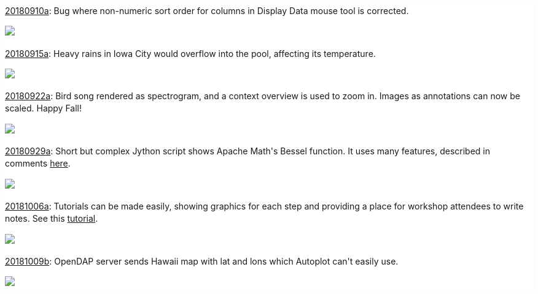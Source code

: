 <a href='http://autoplot.org/jnlp/20180910a'>20180910a</a>: Bug where
non-numeric sort order for columns in Display Data mouse tool is
corrected.

</div>

<img class="thumb" src="http://autoplot.org/jnlp/20180915a/screen.png" />

<div class="thumb caption">

<a href='http://autoplot.org/jnlp/20180915a'>20180915a</a>: Heavy rains
in Iowa City would overflow into the pool, affecting its temperature.

</div>

<img class="thumb" src="http://autoplot.org/jnlp/20180922a/screen.png" />

<div class="thumb caption">

<a href='http://autoplot.org/jnlp/20180922a'>20180922a</a>: Bird song
rendered as spectrogram, and a context overview is used to zoom in.
Images as annotations can now be scaled. Happy Fall\!

</div>

<img class="thumb" src="http://autoplot.org/jnlp/20180929a/screen.png" />

<div class="thumb caption">

<a href='http://autoplot.org/jnlp/20180929a'>20180929a</a>: Short but
complex Jython script shows Apache Math's Bessel function. It uses many
features, described in comments <a href='bessel.jy'>here</a>.

</div>

<img class="thumb" src="http://autoplot.org/jnlp/20181006a/screen.png" />

<div class="thumb caption">

<a href='http://autoplot.org/jnlp/20181006a'>20181006a</a>: Tutorials
can be made easily, showing graphics for each step and providing a place
for workshop attendees to write notes. See this
<a href='http://autoplot.org/data/tutorials/20181008/20181008.pdf'>tutorial</a>.

</div>

<img class="thumb" src="http://autoplot.org/jnlp/20181009b/screen.png" />

<div class="thumb caption">

<a href='http://autoplot.org/jnlp/20181009b'>20181009b</a>: OpenDAP
server sends Hawaii map with lat and lons which Autoplot can't easily
use.

</div>

<img class="thumb" src="http://autoplot.org/jnlp/20181027a/screen.png" />
